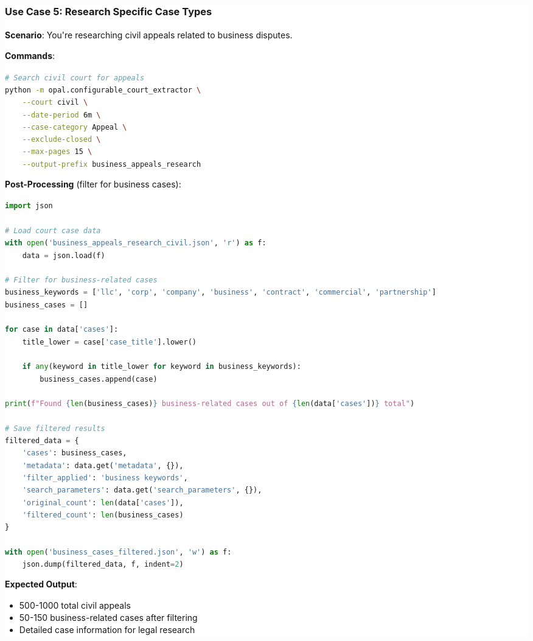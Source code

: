 ### Use Case 5: Research Specific Case Types

**Scenario**: You're researching civil appeals related to business disputes.

**Commands**:
```bash
# Search civil court for appeals
python -m opal.configurable_court_extractor \
    --court civil \
    --date-period 6m \
    --case-category Appeal \
    --exclude-closed \
    --max-pages 15 \
    --output-prefix business_appeals_research
```

**Post-Processing** (filter for business cases):
```python
import json

# Load court case data
with open('business_appeals_research_civil.json', 'r') as f:
    data = json.load(f)

# Filter for business-related cases
business_keywords = ['llc', 'corp', 'company', 'business', 'contract', 'commercial', 'partnership']
business_cases = []

for case in data['cases']:
    title_lower = case['case_title'].lower()
    
    if any(keyword in title_lower for keyword in business_keywords):
        business_cases.append(case)

print(f"Found {len(business_cases)} business-related cases out of {len(data['cases'])} total")

# Save filtered results
filtered_data = {
    'cases': business_cases,
    'metadata': data.get('metadata', {}),
    'filter_applied': 'business keywords',
    'search_parameters': data.get('search_parameters', {}),
    'original_count': len(data['cases']),
    'filtered_count': len(business_cases)
}

with open('business_cases_filtered.json', 'w') as f:
    json.dump(filtered_data, f, indent=2)
```

**Expected Output**:
- 500-1000 total civil appeals
- 50-150 business-related cases after filtering
- Detailed case information for legal research
